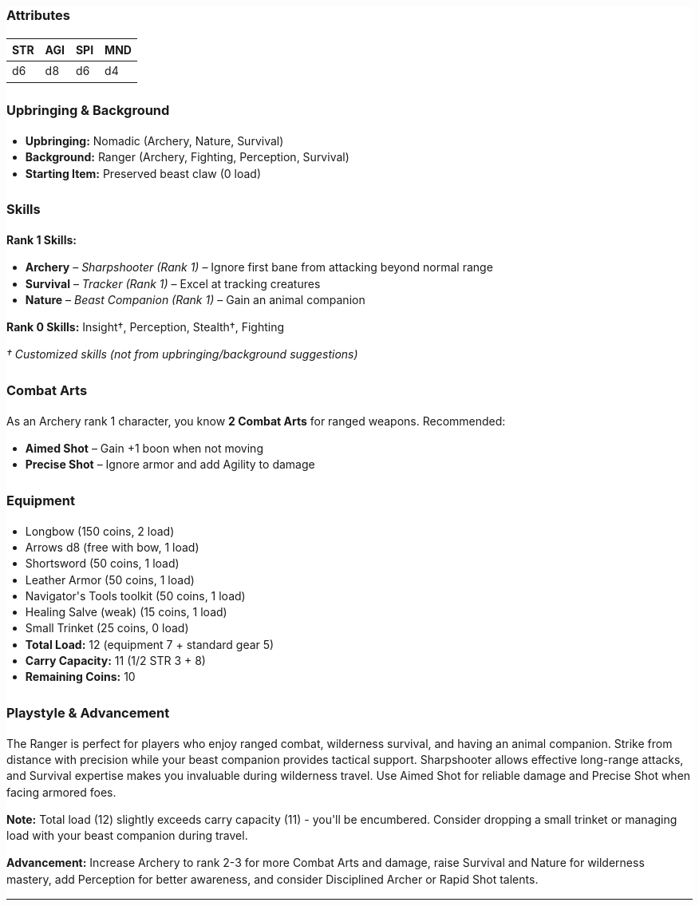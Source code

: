 ### Attributes

| STR | AGI | SPI | MND |
|-----|-----|-----|-----|
| d6  | d8  | d6  | d4  |

### Upbringing & Background

- **Upbringing:** Nomadic (Archery, Nature, Survival)
- **Background:** Ranger (Archery, Fighting, Perception, Survival)
- **Starting Item:** Preserved beast claw (0 load)

### Skills

**Rank 1 Skills:**
- **Archery** – *Sharpshooter (Rank 1)* – Ignore first bane from attacking beyond normal range
- **Survival** – *Tracker (Rank 1)* – Excel at tracking creatures
- **Nature** – *Beast Companion (Rank 1)* – Gain an animal companion

**Rank 0 Skills:** Insight†, Perception, Stealth†, Fighting

*† Customized skills (not from upbringing/background suggestions)*

### Combat Arts

As an Archery rank 1 character, you know **2 Combat Arts** for ranged weapons. Recommended:
- **Aimed Shot** – Gain +1 boon when not moving
- **Precise Shot** – Ignore armor and add Agility to damage

### Equipment

- Longbow (150 coins, 2 load)
- Arrows d8 (free with bow, 1 load)
- Shortsword (50 coins, 1 load)
- Leather Armor (50 coins, 1 load)
- Navigator's Tools toolkit (50 coins, 1 load)
- Healing Salve (weak) (15 coins, 1 load)
- Small Trinket (25 coins, 0 load)
- **Total Load:** 12 (equipment 7 + standard gear 5)
- **Carry Capacity:** 11 (1/2 STR 3 + 8)
- **Remaining Coins:** 10

### Playstyle & Advancement

The Ranger is perfect for players who enjoy ranged combat, wilderness survival, and having an animal companion. Strike from distance with precision while your beast companion provides tactical support. Sharpshooter allows effective long-range attacks, and Survival expertise makes you invaluable during wilderness travel. Use Aimed Shot for reliable damage and Precise Shot when facing armored foes.

**Note:** Total load (12) slightly exceeds carry capacity (11) - you'll be encumbered. Consider dropping a small trinket or managing load with your beast companion during travel.

**Advancement:** Increase Archery to rank 2-3 for more Combat Arts and damage, raise Survival and Nature for wilderness mastery, add Perception for better awareness, and consider Disciplined Archer or Rapid Shot talents.

---